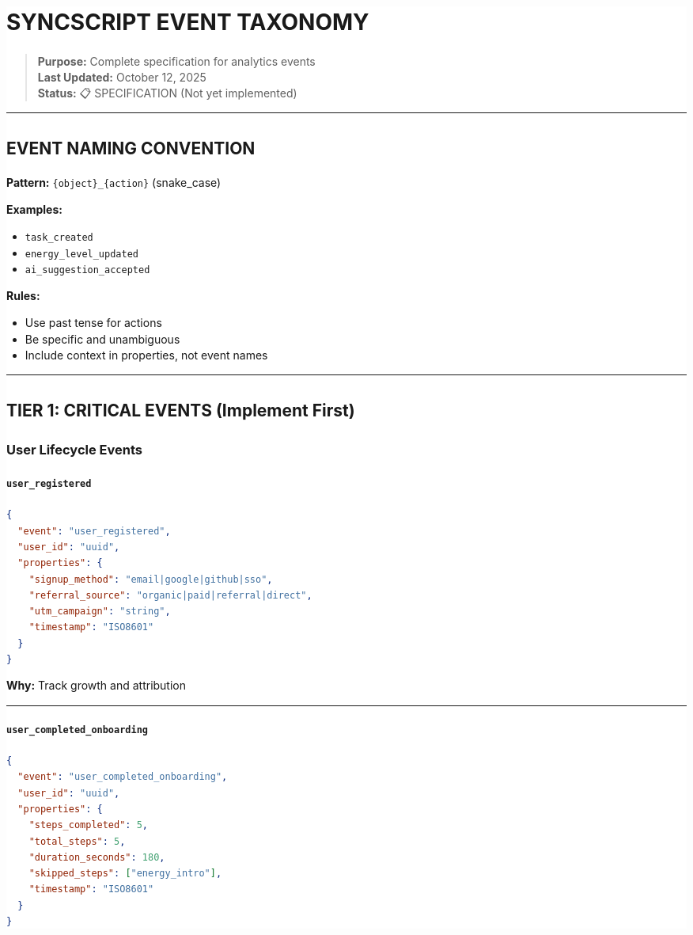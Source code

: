 # SYNCSCRIPT EVENT TAXONOMY

> **Purpose:** Complete specification for analytics events  
> **Last Updated:** October 12, 2025  
> **Status:** 📋 SPECIFICATION (Not yet implemented)

---

## EVENT NAMING CONVENTION

**Pattern:** `{object}_{action}` (snake_case)

**Examples:**
- `task_created`
- `energy_level_updated`
- `ai_suggestion_accepted`

**Rules:**
- Use past tense for actions
- Be specific and unambiguous
- Include context in properties, not event names

---

## TIER 1: CRITICAL EVENTS (Implement First)

### User Lifecycle Events

#### `user_registered`
```json
{
  "event": "user_registered",
  "user_id": "uuid",
  "properties": {
    "signup_method": "email|google|github|sso",
    "referral_source": "organic|paid|referral|direct",
    "utm_campaign": "string",
    "timestamp": "ISO8601"
  }
}
```

**Why:** Track growth and attribution

---

#### `user_completed_onboarding`
```json
{
  "event": "user_completed_onboarding",
  "user_id": "uuid",
  "properties": {
    "steps_completed": 5,
    "total_steps": 5,
    "duration_seconds": 180,
    "skipped_steps": ["energy_intro"],
    "timestamp": "ISO8601"
  }
}
```
